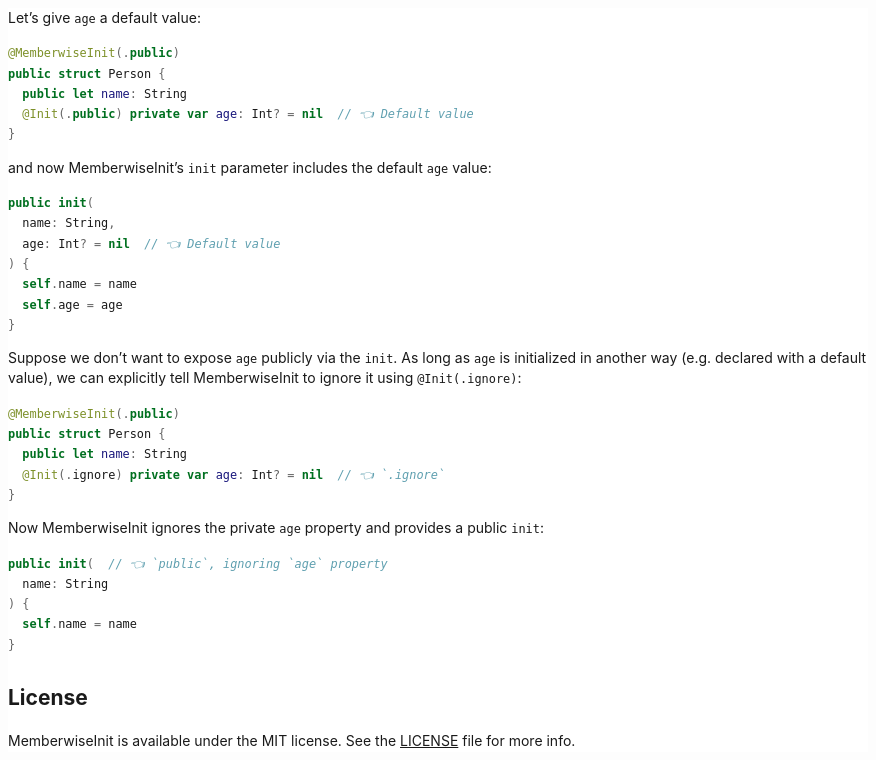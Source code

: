 Let’s give `age` a default value:

```swift
@MemberwiseInit(.public)
public struct Person {
  public let name: String
  @Init(.public) private var age: Int? = nil  // 👈 Default value
}
```

and now MemberwiseInit’s `init` parameter includes the default `age` value:

```swift
public init(
  name: String,
  age: Int? = nil  // 👈 Default value
) {
  self.name = name
  self.age = age
}
```

Suppose we don’t want to expose `age` publicly via the `init`. As long as `age` is initialized in another way (e.g. declared with a default value), we can explicitly tell MemberwiseInit to ignore it using `@Init(.ignore)`:

```swift
@MemberwiseInit(.public)
public struct Person {
  public let name: String
  @Init(.ignore) private var age: Int? = nil  // 👈 `.ignore`
}
```

Now MemberwiseInit ignores the private `age` property and provides a public `init`:

```swift
public init(  // 👈 `public`, ignoring `age` property
  name: String
) {
  self.name = name
}
```

## License

MemberwiseInit is available under the MIT license. See the [LICENSE][mit-license] file for more info.

[^1]: Swift omits its memberwise initializer when any explicit `init` is present. You can do an [“extension dance”][extension-dance] to retain Swift’s memberwise `init`, but with imposed tradeoffs.
[^2]: MemberwiseInit currently has some diagnostics accompanied by fix-its. However, it is actively working towards providing a more extensive and comprehensive set of fix-its. There are also usage errors presently left to the compiler checking the provided `init` that may be addressed directly in the future, e.g. rather than implicitly ignoring attributed properties marked with attributes like `@State`, MemberwiseInit may raise a diagnostic error and fix-its to add either `@Init`, `@Init(.ignore)`, or to assign a default value for the variable declaration.

[swifts-memberwise-init]: https://docs.swift.org/swift-book/documentation/the-swift-programming-language/initialization/#Memberwise-Initializers-for-Structure-Types "Swift.org: Memberwise Initializers for Structure Types"
[pointfreeco-website-memberwiseinit]: https://github.com/gohanlon/pointfreeco/compare/main...memberwise-init-macro "Demo of Point-Free’s website using @MemberwiseInit"
[pointfreeco-isowords-memberwiseinit]: https://github.com/gohanlon/isowords/compare/main...memberwise-init-macro "Demo of Point-Free’s Isowords using @MemberwiseInit"
[mit-license]: https://github.com/gohanlon/swift-memberwise-init-macro/blob/main/LICENSE "MIT license"
[extension-dance]: https://gist.github.com/gohanlon/6aaeff970c955c9a39308c182c116f64
